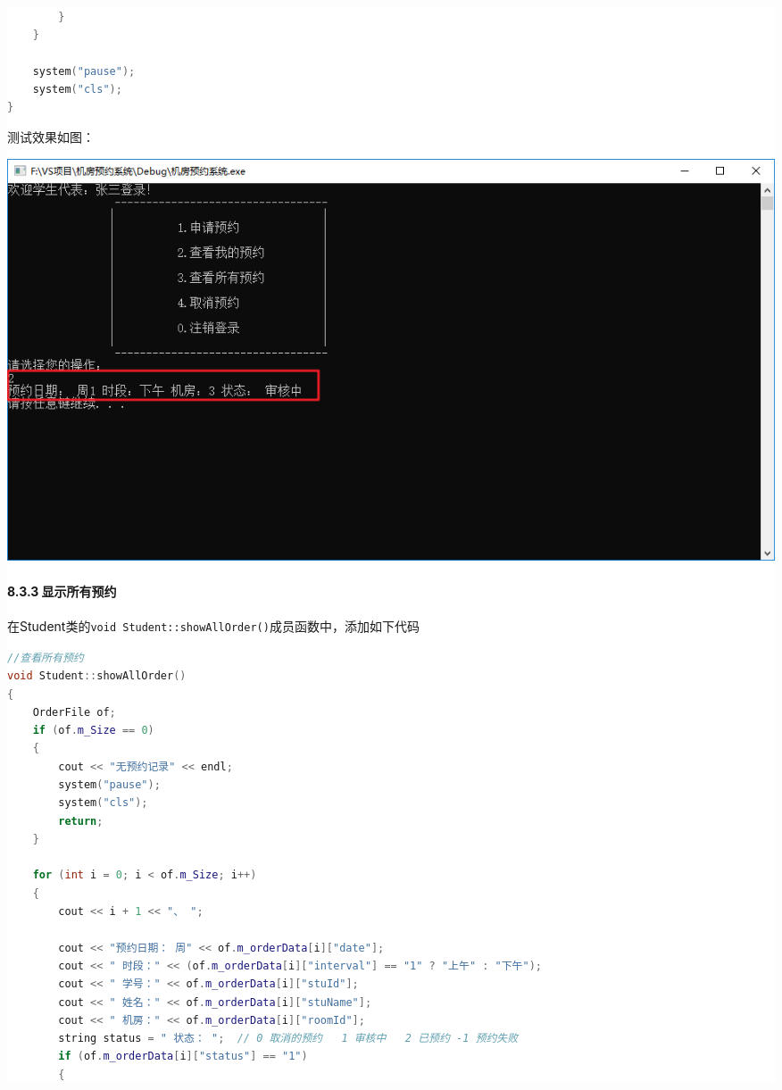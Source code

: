 ```C++
		}
	}

	system("pause");
	system("cls");
}
```

测试效果如图：

![1548667252474](assets/1548667252474.png)



#### 8.3.3 显示所有预约

在Student类的`void Student::showAllOrder()`成员函数中，添加如下代码

```C++
//查看所有预约
void Student::showAllOrder()
{
	OrderFile of;
	if (of.m_Size == 0)
	{
		cout << "无预约记录" << endl;
		system("pause");
		system("cls");
		return;
	}

	for (int i = 0; i < of.m_Size; i++)
	{
		cout << i + 1 << "、 ";

		cout << "预约日期： 周" << of.m_orderData[i]["date"];
		cout << " 时段：" << (of.m_orderData[i]["interval"] == "1" ? "上午" : "下午");
		cout << " 学号：" << of.m_orderData[i]["stuId"];
		cout << " 姓名：" << of.m_orderData[i]["stuName"];
		cout << " 机房：" << of.m_orderData[i]["roomId"];
		string status = " 状态： ";  // 0 取消的预约   1 审核中   2 已预约 -1 预约失败
		if (of.m_orderData[i]["status"] == "1")
		{
```